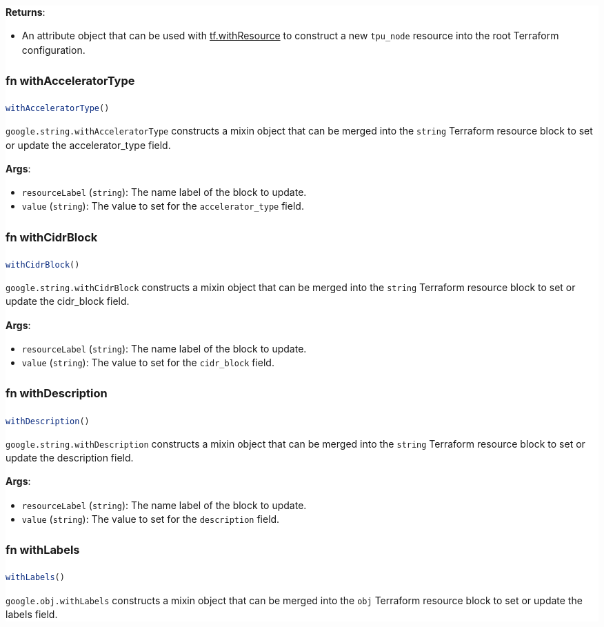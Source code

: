 
**Returns**:
  - An attribute object that can be used with [tf.withResource](https://github.com/tf-libsonnet/core/tree/main/docs#fn-withresource) to construct a new `tpu_node` resource into the root Terraform configuration.


### fn withAcceleratorType

```ts
withAcceleratorType()
```

`google.string.withAcceleratorType` constructs a mixin object that can be merged into the `string`
Terraform resource block to set or update the accelerator_type field.



**Args**:
  - `resourceLabel` (`string`): The name label of the block to update.
  - `value` (`string`): The value to set for the `accelerator_type` field.


### fn withCidrBlock

```ts
withCidrBlock()
```

`google.string.withCidrBlock` constructs a mixin object that can be merged into the `string`
Terraform resource block to set or update the cidr_block field.



**Args**:
  - `resourceLabel` (`string`): The name label of the block to update.
  - `value` (`string`): The value to set for the `cidr_block` field.


### fn withDescription

```ts
withDescription()
```

`google.string.withDescription` constructs a mixin object that can be merged into the `string`
Terraform resource block to set or update the description field.



**Args**:
  - `resourceLabel` (`string`): The name label of the block to update.
  - `value` (`string`): The value to set for the `description` field.


### fn withLabels

```ts
withLabels()
```

`google.obj.withLabels` constructs a mixin object that can be merged into the `obj`
Terraform resource block to set or update the labels field.
